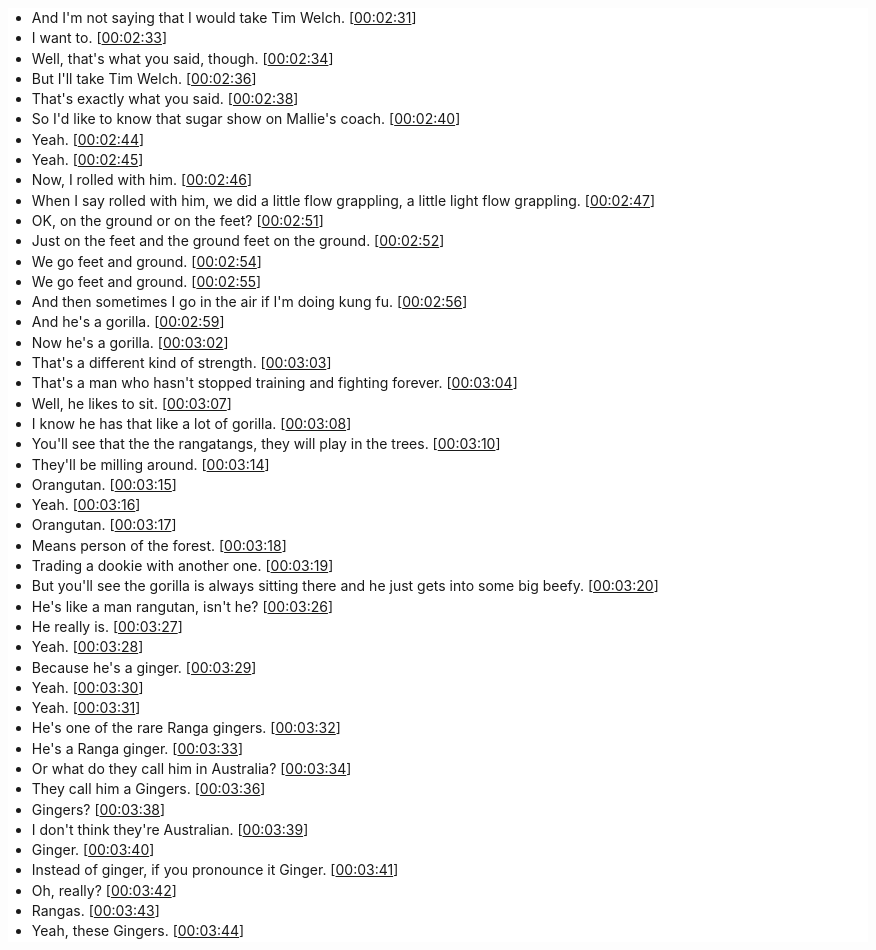 *  And I'm not saying that I would take Tim Welch. [[00:02:31](https://www.youtube.com/watch?v=Qme1O7K3mpU&t=151.0s)]
*  I want to. [[00:02:33](https://www.youtube.com/watch?v=Qme1O7K3mpU&t=153.0s)]
*  Well, that's what you said, though. [[00:02:34](https://www.youtube.com/watch?v=Qme1O7K3mpU&t=154.0s)]
*  But I'll take Tim Welch. [[00:02:36](https://www.youtube.com/watch?v=Qme1O7K3mpU&t=156.0s)]
*  That's exactly what you said. [[00:02:38](https://www.youtube.com/watch?v=Qme1O7K3mpU&t=158.0s)]
*  So I'd like to know that sugar show on Mallie's coach. [[00:02:40](https://www.youtube.com/watch?v=Qme1O7K3mpU&t=160.0s)]
*  Yeah. [[00:02:44](https://www.youtube.com/watch?v=Qme1O7K3mpU&t=164.0s)]
*  Yeah. [[00:02:45](https://www.youtube.com/watch?v=Qme1O7K3mpU&t=165.0s)]
*  Now, I rolled with him. [[00:02:46](https://www.youtube.com/watch?v=Qme1O7K3mpU&t=166.0s)]
*  When I say rolled with him, we did a little flow grappling, a little light flow grappling. [[00:02:47](https://www.youtube.com/watch?v=Qme1O7K3mpU&t=167.0s)]
*  OK, on the ground or on the feet? [[00:02:51](https://www.youtube.com/watch?v=Qme1O7K3mpU&t=171.0s)]
*  Just on the feet and the ground feet on the ground. [[00:02:52](https://www.youtube.com/watch?v=Qme1O7K3mpU&t=172.0s)]
*  We go feet and ground. [[00:02:54](https://www.youtube.com/watch?v=Qme1O7K3mpU&t=174.0s)]
*  We go feet and ground. [[00:02:55](https://www.youtube.com/watch?v=Qme1O7K3mpU&t=175.0s)]
*  And then sometimes I go in the air if I'm doing kung fu. [[00:02:56](https://www.youtube.com/watch?v=Qme1O7K3mpU&t=176.0s)]
*  And he's a gorilla. [[00:02:59](https://www.youtube.com/watch?v=Qme1O7K3mpU&t=179.0s)]
*  Now he's a gorilla. [[00:03:02](https://www.youtube.com/watch?v=Qme1O7K3mpU&t=182.0s)]
*  That's a different kind of strength. [[00:03:03](https://www.youtube.com/watch?v=Qme1O7K3mpU&t=183.0s)]
*  That's a man who hasn't stopped training and fighting forever. [[00:03:04](https://www.youtube.com/watch?v=Qme1O7K3mpU&t=184.0s)]
*  Well, he likes to sit. [[00:03:07](https://www.youtube.com/watch?v=Qme1O7K3mpU&t=187.0s)]
*  I know he has that like a lot of gorilla. [[00:03:08](https://www.youtube.com/watch?v=Qme1O7K3mpU&t=188.0s)]
*  You'll see that the the rangatangs, they will play in the trees. [[00:03:10](https://www.youtube.com/watch?v=Qme1O7K3mpU&t=190.0s)]
*  They'll be milling around. [[00:03:14](https://www.youtube.com/watch?v=Qme1O7K3mpU&t=194.0s)]
*  Orangutan. [[00:03:15](https://www.youtube.com/watch?v=Qme1O7K3mpU&t=195.0s)]
*  Yeah. [[00:03:16](https://www.youtube.com/watch?v=Qme1O7K3mpU&t=196.0s)]
*  Orangutan. [[00:03:17](https://www.youtube.com/watch?v=Qme1O7K3mpU&t=197.0s)]
*  Means person of the forest. [[00:03:18](https://www.youtube.com/watch?v=Qme1O7K3mpU&t=198.0s)]
*  Trading a dookie with another one. [[00:03:19](https://www.youtube.com/watch?v=Qme1O7K3mpU&t=199.0s)]
*  But you'll see the gorilla is always sitting there and he just gets into some big beefy. [[00:03:20](https://www.youtube.com/watch?v=Qme1O7K3mpU&t=200.0s)]
*  He's like a man rangutan, isn't he? [[00:03:26](https://www.youtube.com/watch?v=Qme1O7K3mpU&t=206.0s)]
*  He really is. [[00:03:27](https://www.youtube.com/watch?v=Qme1O7K3mpU&t=207.0s)]
*  Yeah. [[00:03:28](https://www.youtube.com/watch?v=Qme1O7K3mpU&t=208.0s)]
*  Because he's a ginger. [[00:03:29](https://www.youtube.com/watch?v=Qme1O7K3mpU&t=209.0s)]
*  Yeah. [[00:03:30](https://www.youtube.com/watch?v=Qme1O7K3mpU&t=210.0s)]
*  Yeah. [[00:03:31](https://www.youtube.com/watch?v=Qme1O7K3mpU&t=211.0s)]
*  He's one of the rare Ranga gingers. [[00:03:32](https://www.youtube.com/watch?v=Qme1O7K3mpU&t=212.0s)]
*  He's a Ranga ginger. [[00:03:33](https://www.youtube.com/watch?v=Qme1O7K3mpU&t=213.0s)]
*  Or what do they call him in Australia? [[00:03:34](https://www.youtube.com/watch?v=Qme1O7K3mpU&t=214.0s)]
*  They call him a Gingers. [[00:03:36](https://www.youtube.com/watch?v=Qme1O7K3mpU&t=216.0s)]
*  Gingers? [[00:03:38](https://www.youtube.com/watch?v=Qme1O7K3mpU&t=218.0s)]
*  I don't think they're Australian. [[00:03:39](https://www.youtube.com/watch?v=Qme1O7K3mpU&t=219.0s)]
*  Ginger. [[00:03:40](https://www.youtube.com/watch?v=Qme1O7K3mpU&t=220.0s)]
*  Instead of ginger, if you pronounce it Ginger. [[00:03:41](https://www.youtube.com/watch?v=Qme1O7K3mpU&t=221.0s)]
*  Oh, really? [[00:03:42](https://www.youtube.com/watch?v=Qme1O7K3mpU&t=222.0s)]
*  Rangas. [[00:03:43](https://www.youtube.com/watch?v=Qme1O7K3mpU&t=223.0s)]
*  Yeah, these Gingers. [[00:03:44](https://www.youtube.com/watch?v=Qme1O7K3mpU&t=224.0s)]